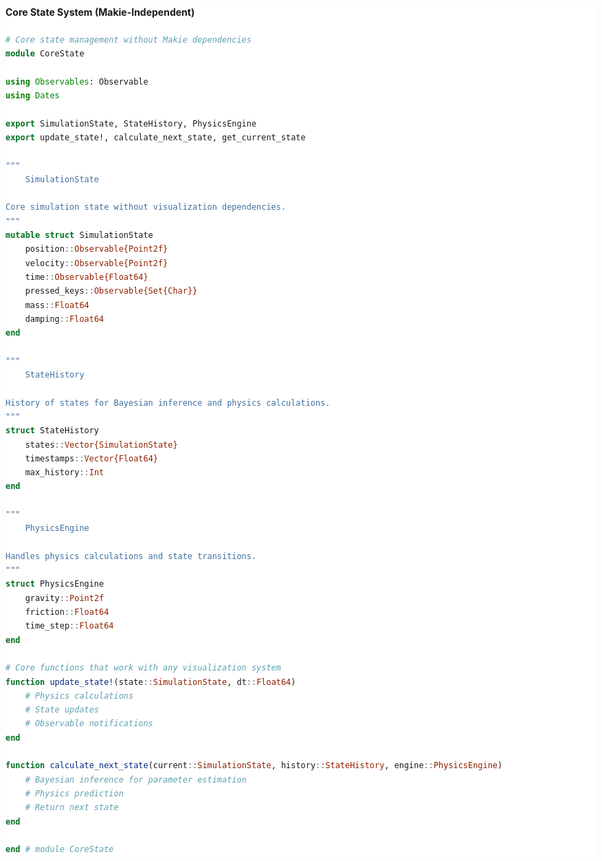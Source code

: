 #### Core State System (Makie-Independent)

```julia
# Core state management without Makie dependencies
module CoreState

using Observables: Observable
using Dates

export SimulationState, StateHistory, PhysicsEngine
export update_state!, calculate_next_state, get_current_state

"""
    SimulationState

Core simulation state without visualization dependencies.
"""
mutable struct SimulationState
    position::Observable{Point2f}
    velocity::Observable{Point2f}
    time::Observable{Float64}
    pressed_keys::Observable{Set{Char}}
    mass::Float64
    damping::Float64
end

"""
    StateHistory

History of states for Bayesian inference and physics calculations.
"""
struct StateHistory
    states::Vector{SimulationState}
    timestamps::Vector{Float64}
    max_history::Int
end

"""
    PhysicsEngine

Handles physics calculations and state transitions.
"""
struct PhysicsEngine
    gravity::Point2f
    friction::Float64
    time_step::Float64
end

# Core functions that work with any visualization system
function update_state!(state::SimulationState, dt::Float64)
    # Physics calculations
    # State updates
    # Observable notifications
end

function calculate_next_state(current::SimulationState, history::StateHistory, engine::PhysicsEngine)
    # Bayesian inference for parameter estimation
    # Physics prediction
    # Return next state
end

end # module CoreState
```